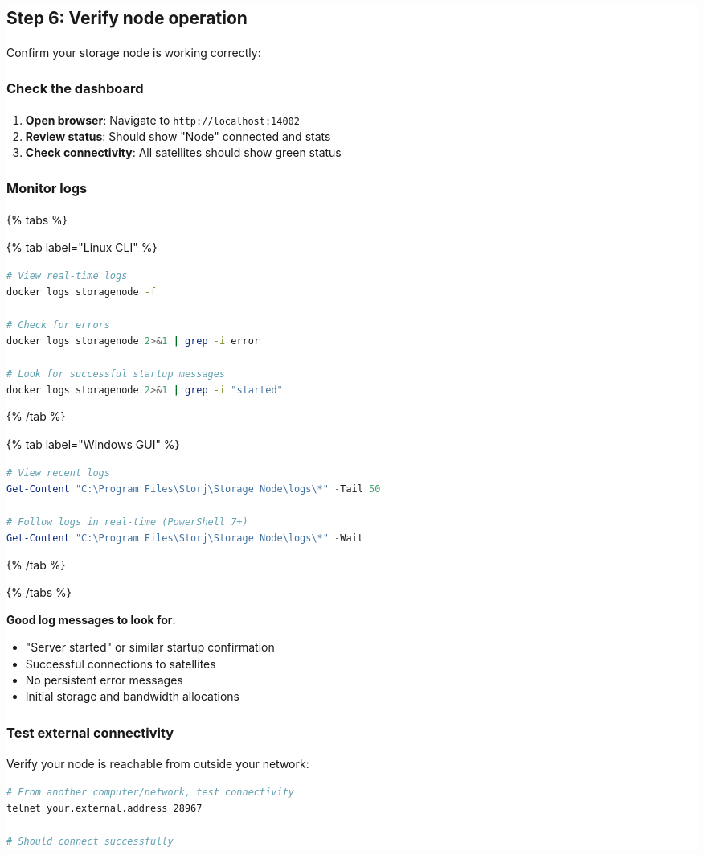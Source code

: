 ## Step 6: Verify node operation

Confirm your storage node is working correctly:

### Check the dashboard

1. **Open browser**: Navigate to `http://localhost:14002`
2. **Review status**: Should show "Node" connected and stats
3. **Check connectivity**: All satellites should show green status

### Monitor logs

{% tabs %}

{% tab label="Linux CLI" %}

```bash
# View real-time logs
docker logs storagenode -f

# Check for errors
docker logs storagenode 2>&1 | grep -i error

# Look for successful startup messages
docker logs storagenode 2>&1 | grep -i "started"
```

{% /tab %}

{% tab label="Windows GUI" %}

```powershell
# View recent logs
Get-Content "C:\Program Files\Storj\Storage Node\logs\*" -Tail 50

# Follow logs in real-time (PowerShell 7+)
Get-Content "C:\Program Files\Storj\Storage Node\logs\*" -Wait
```

{% /tab %}

{% /tabs %}

**Good log messages to look for**:
- "Server started" or similar startup confirmation
- Successful connections to satellites
- No persistent error messages
- Initial storage and bandwidth allocations

### Test external connectivity

Verify your node is reachable from outside your network:

```bash
# From another computer/network, test connectivity
telnet your.external.address 28967

# Should connect successfully
```
